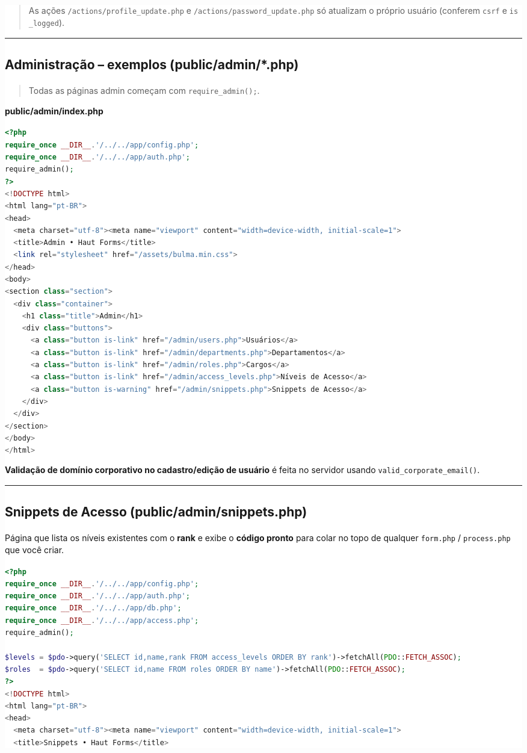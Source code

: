 > As ações `/actions/profile_update.php` e `/actions/password_update.php` só atualizam o próprio usuário (conferem `csrf` e `is_logged`).

---

## Administração – exemplos (public/admin/*.php)
> Todas as páginas admin começam com `require_admin();`.

**public/admin/index.php**
```php
<?php
require_once __DIR__.'/../../app/config.php';
require_once __DIR__.'/../../app/auth.php';
require_admin();
?>
<!DOCTYPE html>
<html lang="pt-BR">
<head>
  <meta charset="utf-8"><meta name="viewport" content="width=device-width, initial-scale=1">
  <title>Admin • Haut Forms</title>
  <link rel="stylesheet" href="/assets/bulma.min.css">
</head>
<body>
<section class="section">
  <div class="container">
    <h1 class="title">Admin</h1>
    <div class="buttons">
      <a class="button is-link" href="/admin/users.php">Usuários</a>
      <a class="button is-link" href="/admin/departments.php">Departamentos</a>
      <a class="button is-link" href="/admin/roles.php">Cargos</a>
      <a class="button is-link" href="/admin/access_levels.php">Níveis de Acesso</a>
      <a class="button is-warning" href="/admin/snippets.php">Snippets de Acesso</a>
    </div>
  </div>
</section>
</body>
</html>
```

**Validação de domínio corporativo no cadastro/edição de usuário** é feita no servidor usando `valid_corporate_email()`.

---

## Snippets de Acesso (public/admin/snippets.php)
Página que lista os níveis existentes com o **rank** e exibe o **código pronto** para colar no topo de qualquer `form.php` / `process.php` que você criar.

```php
<?php
require_once __DIR__.'/../../app/config.php';
require_once __DIR__.'/../../app/auth.php';
require_once __DIR__.'/../../app/db.php';
require_once __DIR__.'/../../app/access.php';
require_admin();

$levels = $pdo->query('SELECT id,name,rank FROM access_levels ORDER BY rank')->fetchAll(PDO::FETCH_ASSOC);
$roles  = $pdo->query('SELECT id,name FROM roles ORDER BY name')->fetchAll(PDO::FETCH_ASSOC);
?>
<!DOCTYPE html>
<html lang="pt-BR">
<head>
  <meta charset="utf-8"><meta name="viewport" content="width=device-width, initial-scale=1">
  <title>Snippets • Haut Forms</title>
```